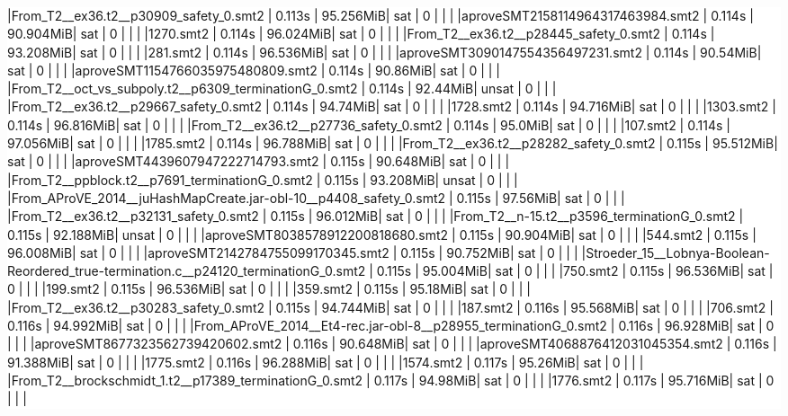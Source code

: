 |From_T2__ex36.t2__p30909_safety_0.smt2                       |    0.113s | 95.256MiB| sat | 0 |  |  |
|aproveSMT2158114964317463984.smt2                            |    0.114s | 90.904MiB| sat | 0 |  |  |
|1270.smt2                                                    |    0.114s | 96.024MiB| sat | 0 |  |  |
|From_T2__ex36.t2__p28445_safety_0.smt2                       |    0.114s | 93.208MiB| sat | 0 |  |  |
|281.smt2                                                     |    0.114s | 96.536MiB| sat | 0 |  |  |
|aproveSMT3090147554356497231.smt2                            |    0.114s | 90.54MiB| sat | 0 |  |  |
|aproveSMT1154766035975480809.smt2                            |    0.114s | 90.86MiB| sat | 0 |  |  |
|From_T2__oct_vs_subpoly.t2__p6309_terminationG_0.smt2        |    0.114s | 92.44MiB| unsat | 0 |  |  |
|From_T2__ex36.t2__p29667_safety_0.smt2                       |    0.114s | 94.74MiB| sat | 0 |  |  |
|1728.smt2                                                    |    0.114s | 94.716MiB| sat | 0 |  |  |
|1303.smt2                                                    |    0.114s | 96.816MiB| sat | 0 |  |  |
|From_T2__ex36.t2__p27736_safety_0.smt2                       |    0.114s | 95.0MiB| sat | 0 |  |  |
|107.smt2                                                     |    0.114s | 97.056MiB| sat | 0 |  |  |
|1785.smt2                                                    |    0.114s | 96.788MiB| sat | 0 |  |  |
|From_T2__ex36.t2__p28282_safety_0.smt2                       |    0.115s | 95.512MiB| sat | 0 |  |  |
|aproveSMT4439607947222714793.smt2                            |    0.115s | 90.648MiB| sat | 0 |  |  |
|From_T2__ppblock.t2__p7691_terminationG_0.smt2               |    0.115s | 93.208MiB| unsat | 0 |  |  |
|From_AProVE_2014__juHashMapCreate.jar-obl-10__p4408_safety_0.smt2 |    0.115s | 97.56MiB| sat | 0 |  |  |
|From_T2__ex36.t2__p32131_safety_0.smt2                       |    0.115s | 96.012MiB| sat | 0 |  |  |
|From_T2__n-15.t2__p3596_terminationG_0.smt2                  |    0.115s | 92.188MiB| unsat | 0 |  |  |
|aproveSMT8038578912200818680.smt2                            |    0.115s | 90.904MiB| sat | 0 |  |  |
|544.smt2                                                     |    0.115s | 96.008MiB| sat | 0 |  |  |
|aproveSMT2142784755099170345.smt2                            |    0.115s | 90.752MiB| sat | 0 |  |  |
|Stroeder_15__Lobnya-Boolean-Reordered_true-termination.c__p24120_terminationG_0.smt2 |    0.115s | 95.004MiB| sat | 0 |  |  |
|750.smt2                                                     |    0.115s | 96.536MiB| sat | 0 |  |  |
|199.smt2                                                     |    0.115s | 96.536MiB| sat | 0 |  |  |
|359.smt2                                                     |    0.115s | 95.18MiB| sat | 0 |  |  |
|From_T2__ex36.t2__p30283_safety_0.smt2                       |    0.115s | 94.744MiB| sat | 0 |  |  |
|187.smt2                                                     |    0.116s | 95.568MiB| sat | 0 |  |  |
|706.smt2                                                     |    0.116s | 94.992MiB| sat | 0 |  |  |
|From_AProVE_2014__Et4-rec.jar-obl-8__p28955_terminationG_0.smt2 |    0.116s | 96.928MiB| sat | 0 |  |  |
|aproveSMT8677323562739420602.smt2                            |    0.116s | 90.648MiB| sat | 0 |  |  |
|aproveSMT4068876412031045354.smt2                            |    0.116s | 91.388MiB| sat | 0 |  |  |
|1775.smt2                                                    |    0.116s | 96.288MiB| sat | 0 |  |  |
|1574.smt2                                                    |    0.117s | 95.26MiB| sat | 0 |  |  |
|From_T2__brockschmidt_1.t2__p17389_terminationG_0.smt2       |    0.117s | 94.98MiB| sat | 0 |  |  |
|1776.smt2                                                    |    0.117s | 95.716MiB| sat | 0 |  |  |